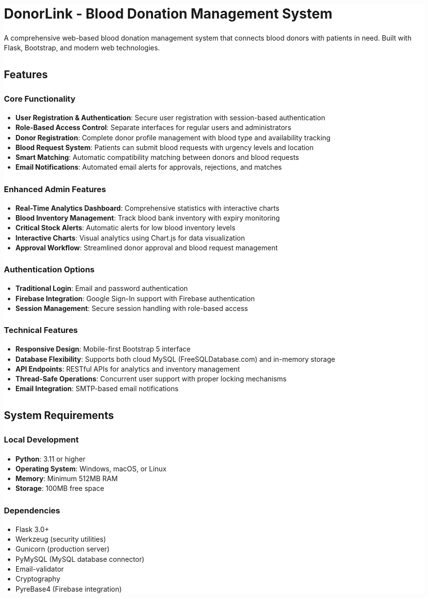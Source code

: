 # DonorLink - Blood Donation Management System

A comprehensive web-based blood donation management system that connects blood donors with patients in need. Built with Flask, Bootstrap, and modern web technologies.

## Features

### Core Functionality
- **User Registration & Authentication**: Secure user registration with session-based authentication
- **Role-Based Access Control**: Separate interfaces for regular users and administrators
- **Donor Registration**: Complete donor profile management with blood type and availability tracking
- **Blood Request System**: Patients can submit blood requests with urgency levels and location
- **Smart Matching**: Automatic compatibility matching between donors and blood requests
- **Email Notifications**: Automated email alerts for approvals, rejections, and matches

### Enhanced Admin Features
- **Real-Time Analytics Dashboard**: Comprehensive statistics with interactive charts
- **Blood Inventory Management**: Track blood bank inventory with expiry monitoring
- **Critical Stock Alerts**: Automatic alerts for low blood inventory levels
- **Interactive Charts**: Visual analytics using Chart.js for data visualization
- **Approval Workflow**: Streamlined donor approval and blood request management

### Authentication Options
- **Traditional Login**: Email and password authentication
- **Firebase Integration**: Google Sign-In support with Firebase authentication
- **Session Management**: Secure session handling with role-based access

### Technical Features
- **Responsive Design**: Mobile-first Bootstrap 5 interface
- **Database Flexibility**: Supports both cloud MySQL (FreeSQLDatabase.com) and in-memory storage
- **API Endpoints**: RESTful APIs for analytics and inventory management
- **Thread-Safe Operations**: Concurrent user support with proper locking mechanisms
- **Email Integration**: SMTP-based email notifications

## System Requirements

### Local Development
- **Python**: 3.11 or higher
- **Operating System**: Windows, macOS, or Linux
- **Memory**: Minimum 512MB RAM
- **Storage**: 100MB free space

### Dependencies
- Flask 3.0+
- Werkzeug (security utilities)
- Gunicorn (production server)
- PyMySQL (MySQL database connector)
- Email-validator
- Cryptography
- PyreBase4 (Firebase integration)
